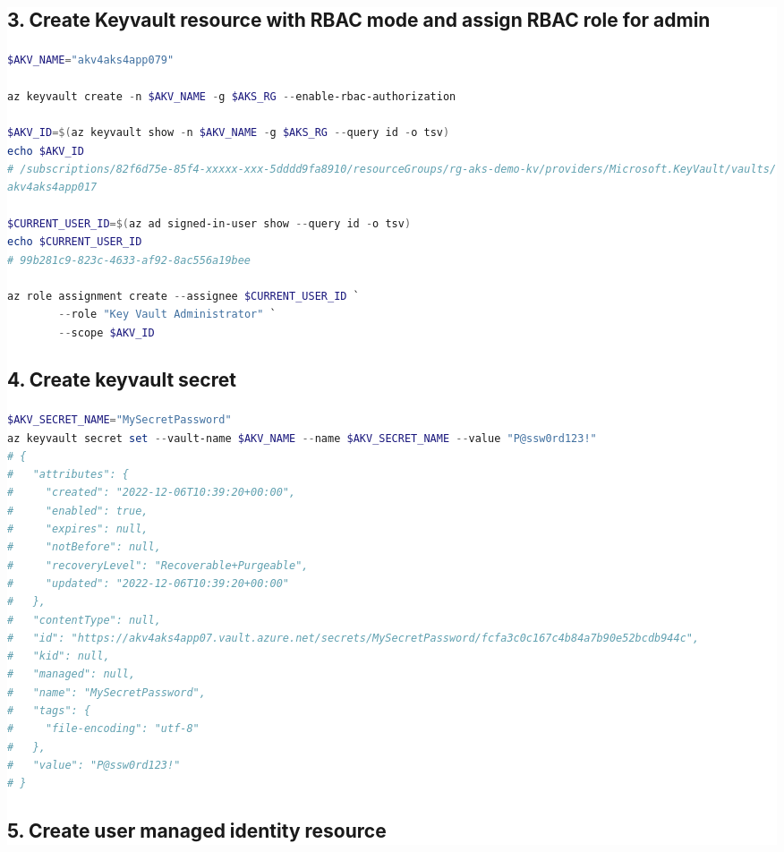 ## 3. Create Keyvault resource with RBAC mode and assign RBAC role for admin

```powershell
$AKV_NAME="akv4aks4app079"

az keyvault create -n $AKV_NAME -g $AKS_RG --enable-rbac-authorization

$AKV_ID=$(az keyvault show -n $AKV_NAME -g $AKS_RG --query id -o tsv)
echo $AKV_ID
# /subscriptions/82f6d75e-85f4-xxxxx-xxx-5dddd9fa8910/resourceGroups/rg-aks-demo-kv/providers/Microsoft.KeyVault/vaults/akv4aks4app017

$CURRENT_USER_ID=$(az ad signed-in-user show --query id -o tsv)
echo $CURRENT_USER_ID
# 99b281c9-823c-4633-af92-8ac556a19bee

az role assignment create --assignee $CURRENT_USER_ID `
        --role "Key Vault Administrator" `
        --scope $AKV_ID
```

## 4. Create keyvault secret

```powershell
$AKV_SECRET_NAME="MySecretPassword"
az keyvault secret set --vault-name $AKV_NAME --name $AKV_SECRET_NAME --value "P@ssw0rd123!"
# {
#   "attributes": {
#     "created": "2022-12-06T10:39:20+00:00",
#     "enabled": true,
#     "expires": null,
#     "notBefore": null,
#     "recoveryLevel": "Recoverable+Purgeable",
#     "updated": "2022-12-06T10:39:20+00:00"
#   },
#   "contentType": null,
#   "id": "https://akv4aks4app07.vault.azure.net/secrets/MySecretPassword/fcfa3c0c167c4b84a7b90e52bcdb944c",
#   "kid": null,
#   "managed": null,
#   "name": "MySecretPassword",
#   "tags": {
#     "file-encoding": "utf-8"
#   },
#   "value": "P@ssw0rd123!"
# }
```

## 5. Create user managed identity resource
